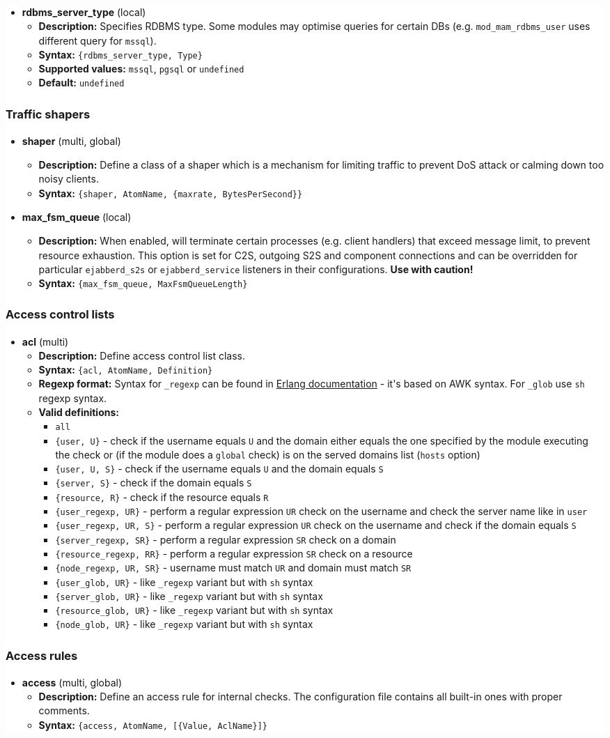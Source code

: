 * **rdbms_server_type** (local)
    * **Description:** Specifies RDBMS type. Some modules may optimise queries for certain DBs (e.g. `mod_mam_rdbms_user` uses different query for `mssql`).
    * **Syntax:** `{rdbms_server_type, Type}`
    * **Supported values:** `mssql`, `pgsql` or `undefined`
    * **Default:** `undefined`

### Traffic shapers

* **shaper** (multi, global)
    * **Description:** Define a class of a shaper which is a mechanism for limiting traffic to prevent DoS attack or calming down too noisy clients.
    * **Syntax:** `{shaper, AtomName, {maxrate, BytesPerSecond}}`

* **max_fsm_queue** (local)
    * **Description:** When enabled, will terminate certain processes (e.g. client handlers) that exceed message limit, to prevent resource exhaustion.
                       This option is set for C2S, outgoing S2S and component connections and can be overridden for particular `ejabberd_s2s` or `ejabberd_service` listeners in their configurations.
                       **Use with caution!**
    * **Syntax:** `{max_fsm_queue, MaxFsmQueueLength}`

### Access control lists

* **acl** (multi)
    * **Description:** Define access control list class.
    * **Syntax:** `{acl, AtomName, Definition}`
    * **Regexp format:** Syntax for `_regexp` can be found in [Erlang documentation](http://www.erlang.org/doc/man/re.html) - it's based on AWK syntax. For `_glob` use `sh` regexp syntax.
    * **Valid definitions:**
        * `all`
        * `{user, U}` - check if the username equals `U` and the domain either equals the one specified by the module executing the check or (if the module does a `global` check) is on the served domains list (`hosts` option)
        * `{user, U, S}` - check if the username equals `U` and the domain equals `S`
        * `{server, S}` - check if the domain equals `S`
        * `{resource, R}` - check if the resource equals `R`
        * `{user_regexp, UR}` - perform a regular expression `UR` check on the username and check the server name like in `user`
        * `{user_regexp, UR, S}` - perform a regular expression `UR` check on the username and check if the domain equals `S`
        * `{server_regexp, SR}` - perform a regular expression `SR` check on a domain
        * `{resource_regexp, RR}` - perform a regular expression `SR` check on a resource
        * `{node_regexp, UR, SR}` - username must match `UR` and domain must match `SR`
        * `{user_glob, UR}` - like `_regexp` variant but with `sh` syntax
        * `{server_glob, UR}` - like `_regexp` variant but with `sh` syntax
        * `{resource_glob, UR}` - like `_regexp` variant but with `sh` syntax
        * `{node_glob, UR}` - like `_regexp` variant but with `sh` syntax

### Access rules

* **access** (multi, global)
    * **Description:** Define an access rule for internal checks. The configuration file contains all built-in ones with proper comments.
    * **Syntax:** `{access, AtomName, [{Value, AclName}]}`
